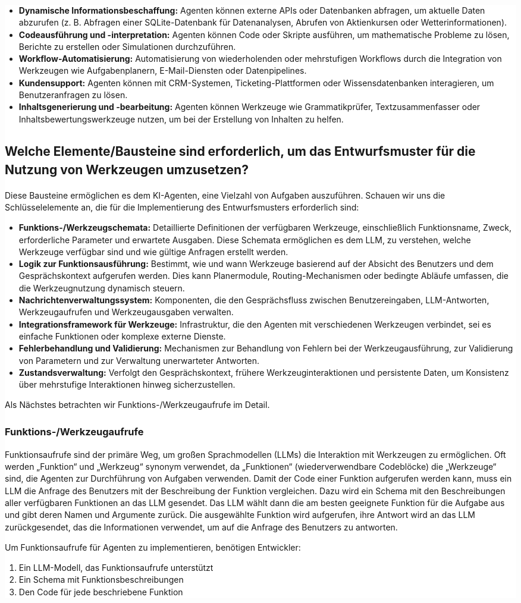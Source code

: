 - **Dynamische Informationsbeschaffung:** Agenten können externe APIs oder Datenbanken abfragen, um aktuelle Daten abzurufen (z. B. Abfragen einer SQLite-Datenbank für Datenanalysen, Abrufen von Aktienkursen oder Wetterinformationen).
- **Codeausführung und -interpretation:** Agenten können Code oder Skripte ausführen, um mathematische Probleme zu lösen, Berichte zu erstellen oder Simulationen durchzuführen.
- **Workflow-Automatisierung:** Automatisierung von wiederholenden oder mehrstufigen Workflows durch die Integration von Werkzeugen wie Aufgabenplanern, E-Mail-Diensten oder Datenpipelines.
- **Kundensupport:** Agenten können mit CRM-Systemen, Ticketing-Plattformen oder Wissensdatenbanken interagieren, um Benutzeranfragen zu lösen.
- **Inhaltsgenerierung und -bearbeitung:** Agenten können Werkzeuge wie Grammatikprüfer, Textzusammenfasser oder Inhaltsbewertungswerkzeuge nutzen, um bei der Erstellung von Inhalten zu helfen.

## Welche Elemente/Bausteine sind erforderlich, um das Entwurfsmuster für die Nutzung von Werkzeugen umzusetzen?

Diese Bausteine ermöglichen es dem KI-Agenten, eine Vielzahl von Aufgaben auszuführen. Schauen wir uns die Schlüsselelemente an, die für die Implementierung des Entwurfsmusters erforderlich sind:

- **Funktions-/Werkzeugschemata:** Detaillierte Definitionen der verfügbaren Werkzeuge, einschließlich Funktionsname, Zweck, erforderliche Parameter und erwartete Ausgaben. Diese Schemata ermöglichen es dem LLM, zu verstehen, welche Werkzeuge verfügbar sind und wie gültige Anfragen erstellt werden.
- **Logik zur Funktionsausführung:** Bestimmt, wie und wann Werkzeuge basierend auf der Absicht des Benutzers und dem Gesprächskontext aufgerufen werden. Dies kann Planermodule, Routing-Mechanismen oder bedingte Abläufe umfassen, die die Werkzeugnutzung dynamisch steuern.
- **Nachrichtenverwaltungssystem:** Komponenten, die den Gesprächsfluss zwischen Benutzereingaben, LLM-Antworten, Werkzeugaufrufen und Werkzeugausgaben verwalten.
- **Integrationsframework für Werkzeuge:** Infrastruktur, die den Agenten mit verschiedenen Werkzeugen verbindet, sei es einfache Funktionen oder komplexe externe Dienste.
- **Fehlerbehandlung und Validierung:** Mechanismen zur Behandlung von Fehlern bei der Werkzeugausführung, zur Validierung von Parametern und zur Verwaltung unerwarteter Antworten.
- **Zustandsverwaltung:** Verfolgt den Gesprächskontext, frühere Werkzeuginteraktionen und persistente Daten, um Konsistenz über mehrstufige Interaktionen hinweg sicherzustellen.

Als Nächstes betrachten wir Funktions-/Werkzeugaufrufe im Detail.

### Funktions-/Werkzeugaufrufe

Funktionsaufrufe sind der primäre Weg, um großen Sprachmodellen (LLMs) die Interaktion mit Werkzeugen zu ermöglichen. Oft werden „Funktion“ und „Werkzeug“ synonym verwendet, da „Funktionen“ (wiederverwendbare Codeblöcke) die „Werkzeuge“ sind, die Agenten zur Durchführung von Aufgaben verwenden. Damit der Code einer Funktion aufgerufen werden kann, muss ein LLM die Anfrage des Benutzers mit der Beschreibung der Funktion vergleichen. Dazu wird ein Schema mit den Beschreibungen aller verfügbaren Funktionen an das LLM gesendet. Das LLM wählt dann die am besten geeignete Funktion für die Aufgabe aus und gibt deren Namen und Argumente zurück. Die ausgewählte Funktion wird aufgerufen, ihre Antwort wird an das LLM zurückgesendet, das die Informationen verwendet, um auf die Anfrage des Benutzers zu antworten.

Um Funktionsaufrufe für Agenten zu implementieren, benötigen Entwickler:

1. Ein LLM-Modell, das Funktionsaufrufe unterstützt
2. Ein Schema mit Funktionsbeschreibungen
3. Den Code für jede beschriebene Funktion
